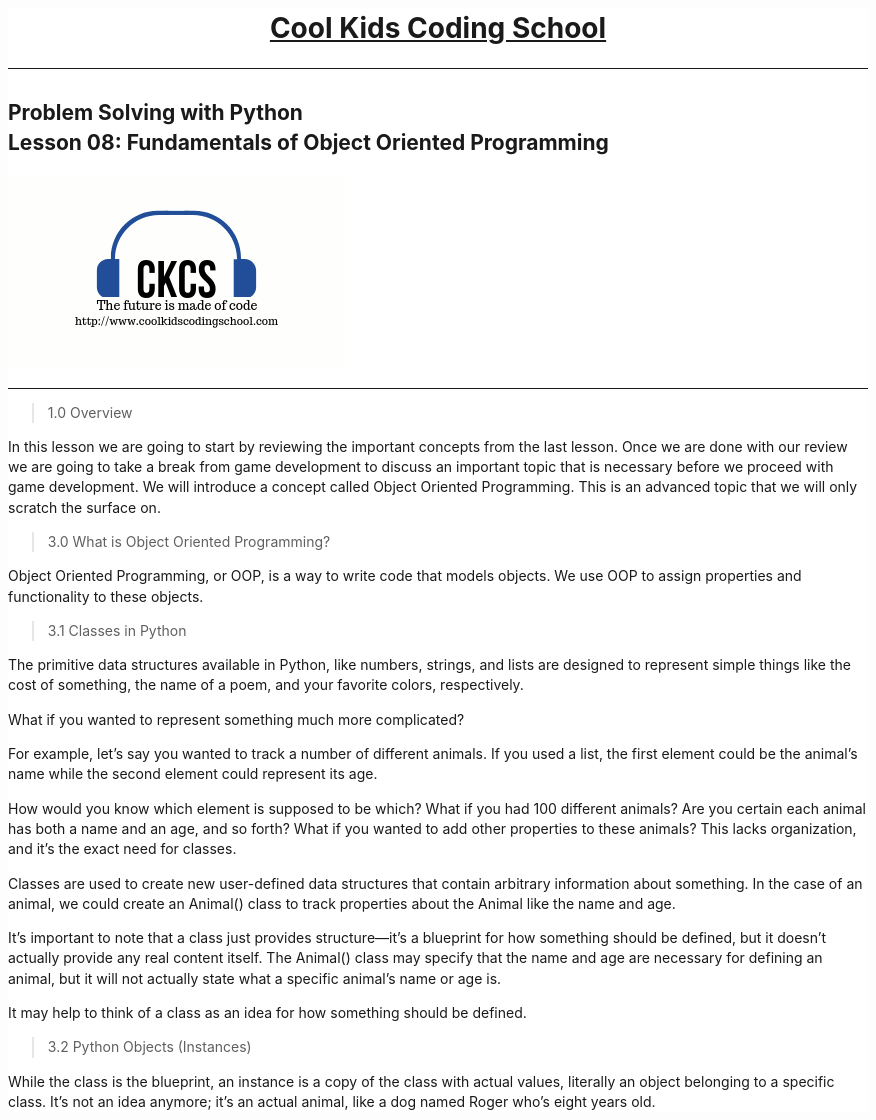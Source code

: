 # <center>**[Cool Kids Coding School](https://www.coolkidscodingschool.com)**</center>

---

## Problem Solving with Python<br> Lesson 08: Fundamentals of Object Oriented Programming

![alt text][logo]

[logo]: ./images/ckcslogo.png

---

> 1.0 Overview

In this lesson we are going to start by reviewing the important concepts from the last lesson.  Once we are done with our review we are going to take a break from game development to discuss an important topic that is necessary before we proceed with game development.  We will introduce a concept called Object Oriented Programming.  This is an advanced topic that we will only scratch the surface on.  

> 3.0 What is Object Oriented Programming?

Object Oriented Programming, or OOP, is a way to write code that models objects.  We use OOP to assign properties and functionality to these objects.

> 3.1 Classes in Python

The primitive data structures available in Python, like numbers, strings, and lists are designed to represent simple things like the cost of something, the name of a poem, and your favorite colors, respectively.

What if you wanted to represent something much more complicated?

For example, let’s say you wanted to track a number of different animals. If you used a list, the first element could be the animal’s name while the second element could represent its age.

How would you know which element is supposed to be which? What if you had 100 different animals? Are you certain each animal has both a name and an age, and so forth? What if you wanted to add other properties to these animals? This lacks organization, and it’s the exact need for classes.

Classes are used to create new user-defined data structures that contain arbitrary information about something. In the case of an animal, we could create an Animal() class to track properties about the Animal like the name and age.

It’s important to note that a class just provides structure—it’s a blueprint for how something should be defined, but it doesn’t actually provide any real content itself. The Animal() class may specify that the name and age are necessary for defining an animal, but it will not actually state what a specific animal’s name or age is.

It may help to think of a class as an idea for how something should be defined.

> 3.2 Python Objects (Instances)

While the class is the blueprint, an instance is a copy of the class with actual values, literally an object belonging to a specific class. It’s not an idea anymore; it’s an actual animal, like a dog named Roger who’s eight years old.
